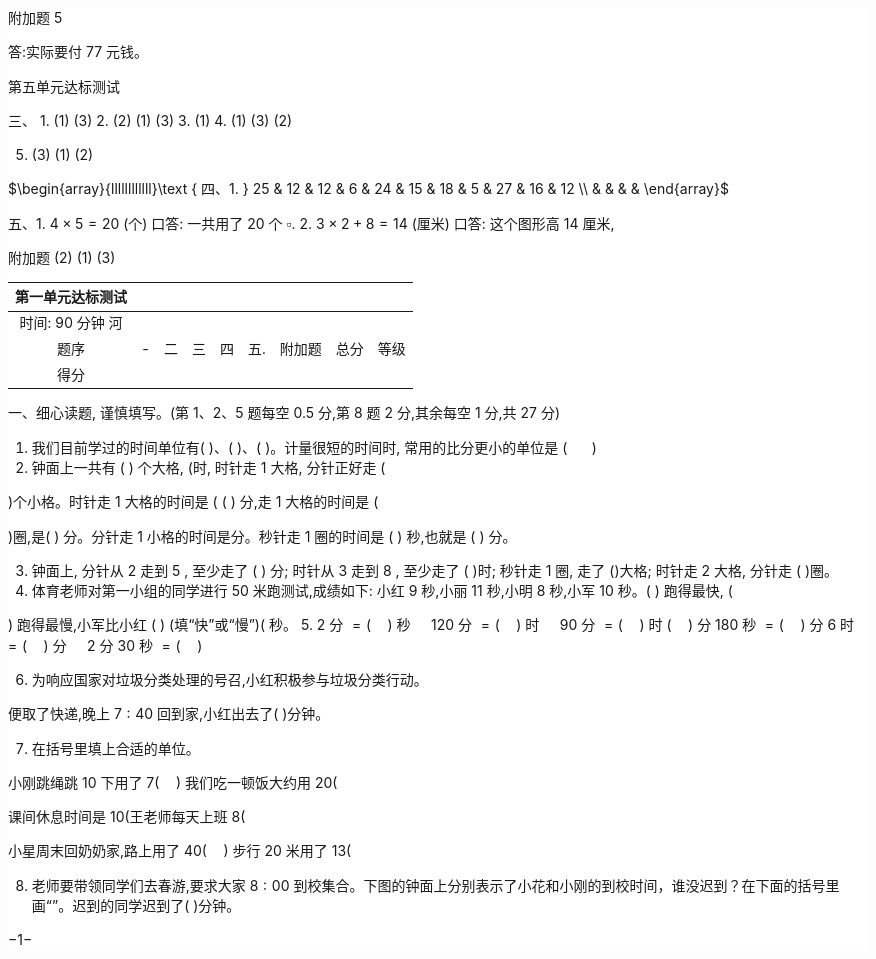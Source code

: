 附加题 5

答:实际要付 77 元钱。

第五单元达标测试



三、 1. (1) (3) 2. (2) (1) (3) 3. (1) 4. (1) (3) (2)

5. (3) (1) (2)

$\begin{array}{llllllllllll}\text { 四、1. } 25 & 12 & 12 & 6 & 24 & 15 & 18 & 5 & 27 & 16 & 12 \\ & & & & \end{array}$



五、1. $4 \times 5=20$ (个) 口答: 一共用了 20 个 $\square$.
2. $3 \times 2+8=14$ (厘米) 口答: 这个图形高 14 厘米,

附加题 (2) (1) (3)



| 第一单元达标测试 |  |  |  |  |  |  |  |  |
| :---: | :---: | :---: | :---: | :---: | :---: | :---: | :---: | :---: |
| 时间: 90 分钟 河 |  |  |  |  |  |  |  |  |
| 题序 | - | 二 | 三 | 四 | 五. | 附加题 | 总分 | 等级 |
| 得分 |  |  |  |  |  |  |  |  |

一、细心读题, 谨慎填写。(第 $1 、 2 、 5$ 题每空 0.5 分,第 8 题 2 分,其余每空 1 分,共 27 分)

1. 我们目前学过的时间单位有( )、( )、( )。计量很短的时间时, 常用的比分更小的单位是 ( $\quad$ )
2. 钟面上一共有 ( ) 个大格, (时, 时针走 1 大格, 分针正好走 (

)个小格。时针走 1 大格的时间是 ( ( ) 分,走 1 大格的时间是 (

)圈,是( ) 分。分针走 1 小格的时间是分。秒针走 1 圈的时间是 ( ) 秒,也就是 ( ) 分。

3. 钟面上, 分针从 2 走到 5 , 至少走了 ( ) 分; 时针从 3 走到 8 , 至少走了 ( )时; 秒针走 1 圈, 走了 ()大格; 时针走 2 大格, 分针走 ( )圈。
4. 体育老师对第一小组的同学进行 50 米跑测试,成绩如下: 小红 9 秒,小丽 11 秒,小明 8 秒,小军 10 秒。( ) 跑得最快, (

) 跑得最慢,小军比小红 ( ) (填“快”或“慢”)( 秒。
5. 2 分 $=(\quad)$ 秒 $\quad 120$ 分 $=(\quad)$ 时 $\quad 90$ 分 $=(\quad)$ 时 $(\quad)$ 分 180 秒 $=(\quad)$ 分 6 时 $=(\quad)$ 分 $\quad 2$ 分 30 秒 $=(\quad)$

6. 为响应国家对垃圾分类处理的号召,小红积极参与垃圾分类行动。


便取了快递,晚上 $7: 40$ 回到家,小红出去了( )分钟。

7. 在括号里填上合适的单位。

小刚跳绳跳 10 下用了 $7(\quad)$ 我们吃一顿饭大约用 20(

课间休息时间是 10(王老师每天上班 8(

小星周末回奶奶家,路上用了 $40(\quad)$ 步行 20 米用了 13(

8. 老师要带领同学们去春游,要求大家 $8: 00$ 到校集合。下图的钟面上分别表示了小花和小刚的到校时间，谁没迟到？在下面的括号里画“”。迟到的同学迟到了( )分钟。


$-1-$
